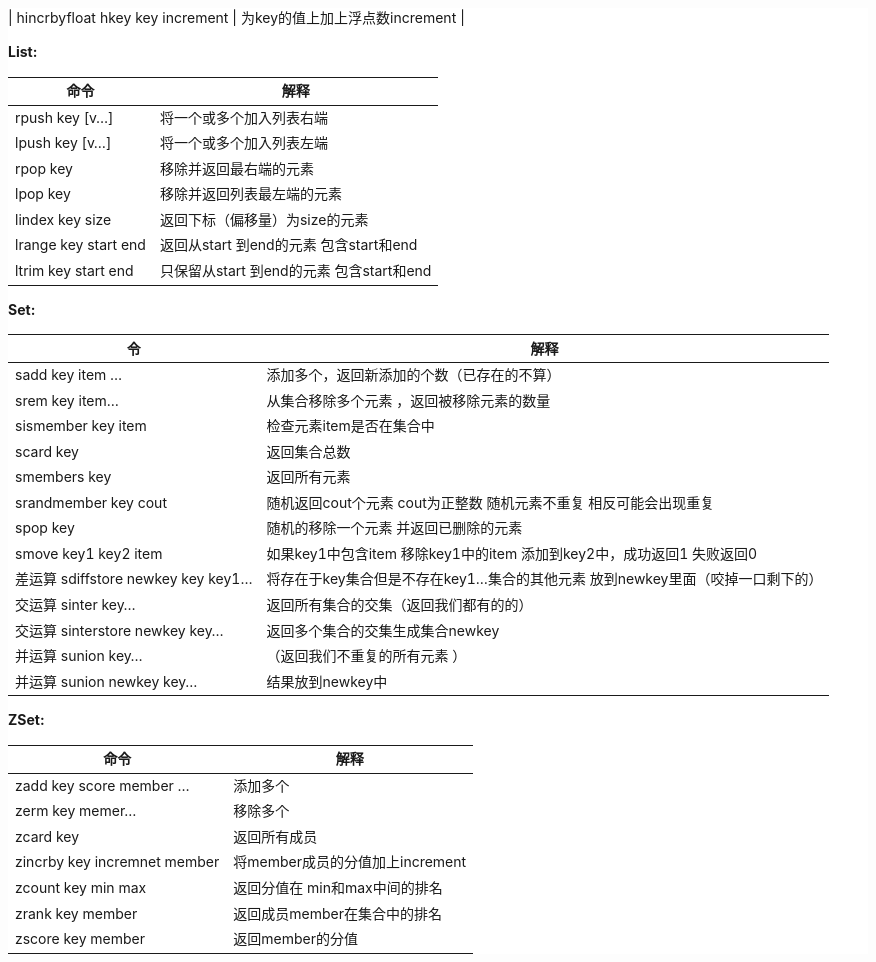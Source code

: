 | hincrbyfloat hkey key increment | 为key的值上加上浮点数increment |



**List:**

| 命令                 | 解释                                     |
| -------------------- | ---------------------------------------- |
| rpush key [v…]       | 将一个或多个加入列表右端                 |
| lpush key [v…]       | 将一个或多个加入列表左端                 |
| rpop key             | 移除并返回最右端的元素                   |
| lpop key             | 移除并返回列表最左端的元素               |
| lindex key size      | 返回下标（偏移量）为size的元素           |
| lrange key start end | 返回从start 到end的元素 包含start和end   |
| ltrim key start end  | 只保留从start 到end的元素 包含start和end |



**Set:**

| 令                                 | 解释                                                         |
| ---------------------------------- | ------------------------------------------------------------ |
| sadd key item …                    | 添加多个，返回新添加的个数（已存在的不算）                   |
| srem key item…                     | 从集合移除多个元素 ，返回被移除元素的数量                    |
| sismember key item                 | 检查元素item是否在集合中                                     |
| scard key                          | 返回集合总数                                                 |
| smembers key                       | 返回所有元素                                                 |
| srandmember key cout               | 随机返回cout个元素 cout为正整数 随机元素不重复 相反可能会出现重复 |
| spop key                           | 随机的移除一个元素 并返回已删除的元素                        |
| smove key1 key2 item               | 如果key1中包含item 移除key1中的item 添加到key2中，成功返回1 失败返回0 |
| 差运算 sdiffstore newkey key key1… | 将存在于key集合但是不存在key1…集合的其他元素 放到newkey里面（咬掉一口剩下的） |
| 交运算 sinter key…                 | 返回所有集合的交集（返回我们都有的的）                       |
| 交运算 sinterstore newkey key…     | 返回多个集合的交集生成集合newkey                             |
| 并运算 sunion key…                 | （返回我们不重复的所有元素 ）                                |
| 并运算 sunion newkey key…          | 结果放到newkey中                                             |



**ZSet:**

| 命令                         | 解释                            |
| ---------------------------- | ------------------------------- |
| zadd key score member …      | 添加多个                        |
| zerm key memer…              | 移除多个                        |
| zcard key                    | 返回所有成员                    |
| zincrby key incremnet member | 将member成员的分值加上increment |
| zcount key min max           | 返回分值在 min和max中间的排名   |
| zrank key member             | 返回成员member在集合中的排名    |
| zscore key member            | 返回member的分值                |